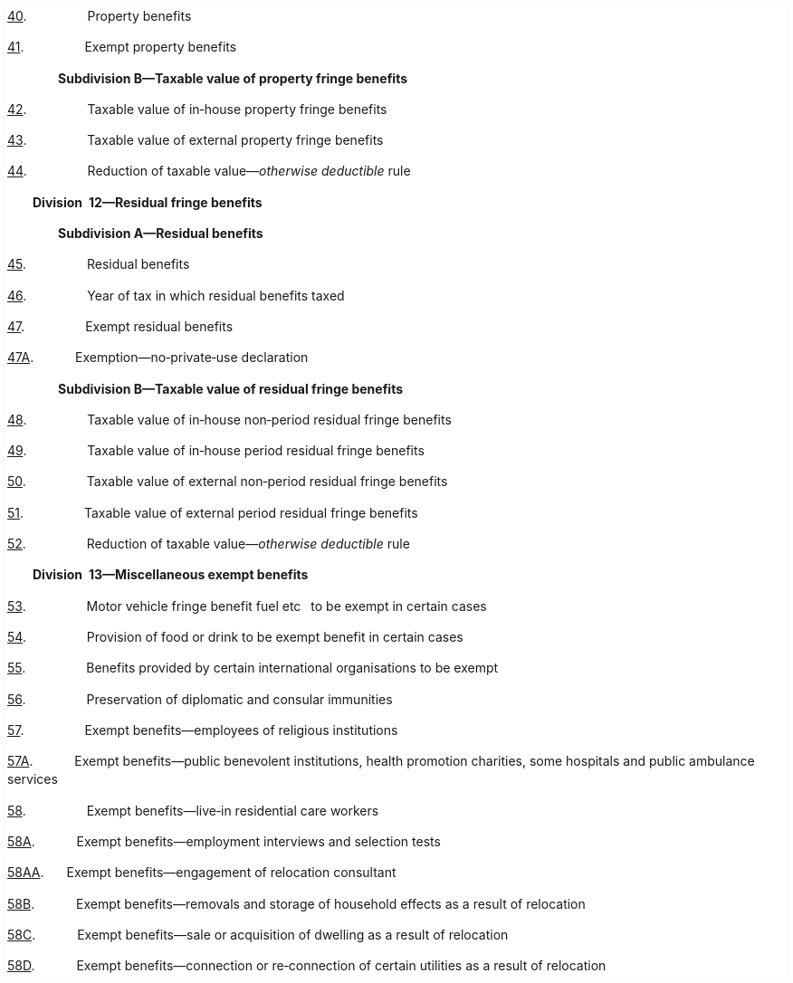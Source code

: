 [40](#40).          Property benefits

[41](#41).          Exempt property benefits

        **Subdivision B—Taxable value of property fringe benefits**

[42](#42).          Taxable value of in‑house property fringe benefits

[43](#43).          Taxable value of external property fringe benefits

[44](#44).          Reduction of taxable value—_otherwise deductible_ rule

    **Division 12—Residual fringe benefits** 

        **Subdivision A—Residual benefits**

[45](#45).          Residual benefits

[46](#46).          Year of tax in which residual benefits taxed

[47](#47).          Exempt residual benefits

[47A](#47A).       Exemption—no‑private‑use declaration

        **Subdivision B—Taxable value of residual fringe benefits**

[48](#48).          Taxable value of in‑house non‑period residual fringe benefits

[49](#49).          Taxable value of in‑house period residual fringe benefits

[50](#50).          Taxable value of external non‑period residual fringe benefits

[51](#51).          Taxable value of external period residual fringe benefits

[52](#52).          Reduction of taxable value—_otherwise deductible_ rule

    **Division 13—Miscellaneous exempt benefits**

[53](#53).          Motor vehicle fringe benefit fuel etc  to be exempt in certain cases

[54](#54).          Provision of food or drink to be exempt benefit in certain cases

[55](#55).          Benefits provided by certain international organisations to be exempt

[56](#56).          Preservation of diplomatic and consular immunities

[57](#57).          Exempt benefits—employees of religious institutions

[57A](#57A).       Exempt benefits—public benevolent institutions, health promotion charities, some hospitals and public ambulance services

[58](#58).          Exempt benefits—live‑in residential care workers

[58A](#58A).       Exempt benefits—employment interviews and selection tests

[58AA](#58AA).    Exempt benefits—engagement of relocation consultant

[58B](#58B).       Exempt benefits—removals and storage of household effects as a result of relocation

[58C](#58C).       Exempt benefits—sale or acquisition of dwelling as a result of relocation

[58D](#58D).       Exempt benefits—connection or re‑connection of certain utilities as a result of relocation
